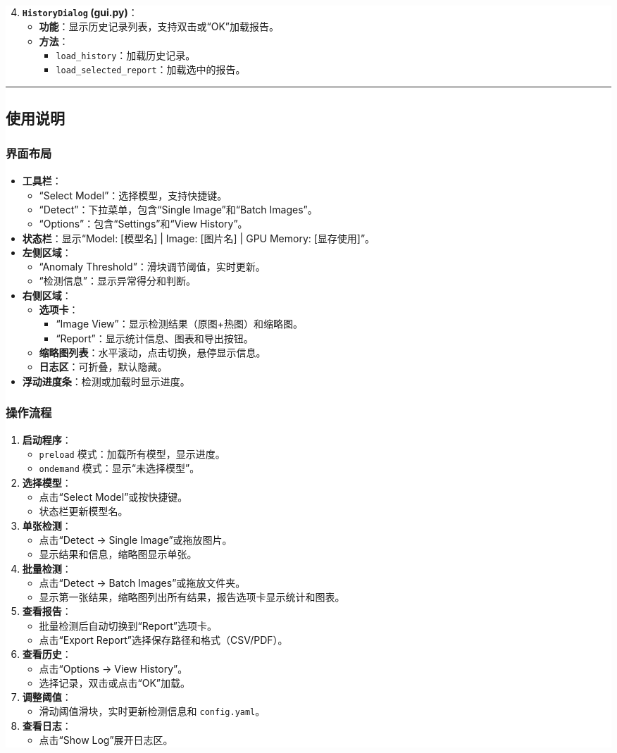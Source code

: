 4. **`HistoryDialog` (gui.py)**：
   - **功能**：显示历史记录列表，支持双击或“OK”加载报告。
   - **方法**：
     - `load_history`：加载历史记录。
     - `load_selected_report`：加载选中的报告。

---

## 使用说明

### 界面布局
- **工具栏**：
  - “Select Model”：选择模型，支持快捷键。
  - “Detect”：下拉菜单，包含“Single Image”和“Batch Images”。
  - “Options”：包含“Settings”和“View History”。
- **状态栏**：显示“Model: [模型名] | Image: [图片名] | GPU Memory: [显存使用]”。
- **左侧区域**：
  - “Anomaly Threshold”：滑块调节阈值，实时更新。
  - “检测信息”：显示异常得分和判断。
- **右侧区域**：
  - **选项卡**：
    - “Image View”：显示检测结果（原图&#43;热图）和缩略图。
    - “Report”：显示统计信息、图表和导出按钮。
  - **缩略图列表**：水平滚动，点击切换，悬停显示信息。
  - **日志区**：可折叠，默认隐藏。
- **浮动进度条**：检测或加载时显示进度。

### 操作流程
1. **启动程序**：
   - `preload` 模式：加载所有模型，显示进度。
   - `ondemand` 模式：显示“未选择模型”。
2. **选择模型**：
   - 点击“Select Model”或按快捷键。
   - 状态栏更新模型名。
3. **单张检测**：
   - 点击“Detect -&gt; Single Image”或拖放图片。
   - 显示结果和信息，缩略图显示单张。
4. **批量检测**：
   - 点击“Detect -&gt; Batch Images”或拖放文件夹。
   - 显示第一张结果，缩略图列出所有结果，报告选项卡显示统计和图表。
5. **查看报告**：
   - 批量检测后自动切换到“Report”选项卡。
   - 点击“Export Report”选择保存路径和格式（CSV/PDF）。
6. **查看历史**：
   - 点击“Options -&gt; View History”。
   - 选择记录，双击或点击“OK”加载。
7. **调整阈值**：
   - 滑动阈值滑块，实时更新检测信息和 `config.yaml`。
8. **查看日志**：
   - 点击“Show Log”展开日志区。

